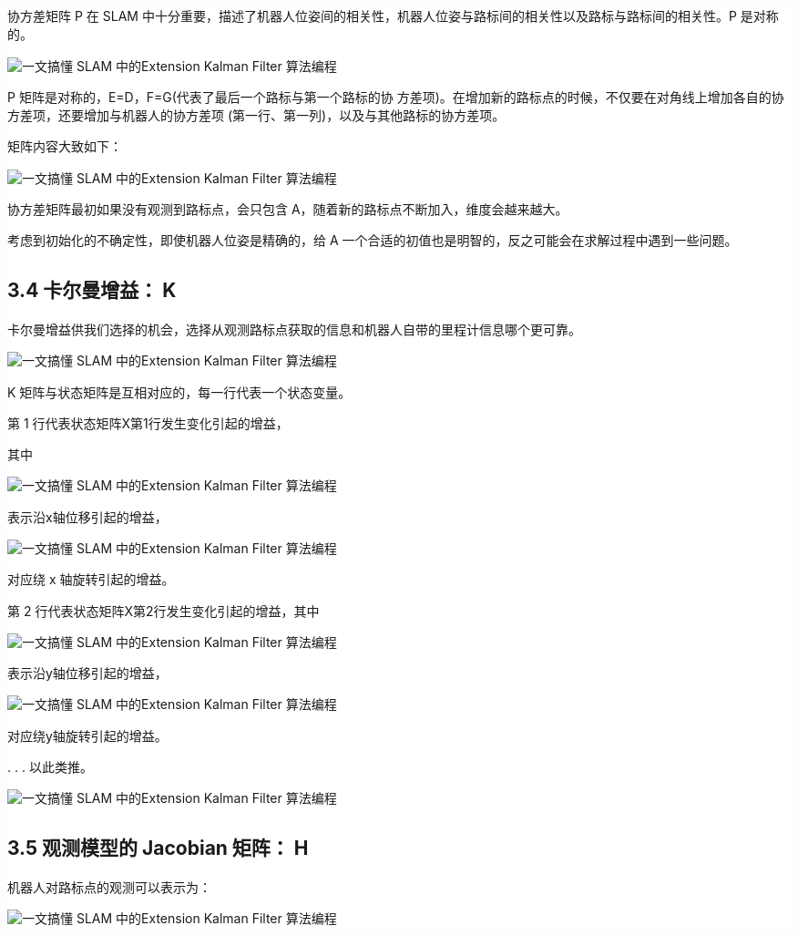协方差矩阵 P 在 SLAM 中十分重要，描述了机器人位姿间的相关性，机器人位姿与路标间的相关性以及路标与路标间的相关性。P 是对称的。

![一文搞懂 SLAM 中的Extension Kalman Filter 算法编程](https://p6.toutiaoimg.com/origin/tos-cn-i-qvj2lq49k0/48124405be6849a8ba989d3a5ba08407.png?from=pc)

P 矩阵是对称的，E=D，F=G(代表了最后一个路标与第一个路标的协 方差项)。在增加新的路标点的时候，不仅要在对角线上增加各自的协方差项，还要增加与机器人的协方差项 (第一行、第一列)，以及与其他路标的协方差项。

矩阵内容大致如下：

![一文搞懂 SLAM 中的Extension Kalman Filter 算法编程](https://p6.toutiaoimg.com/origin/tos-cn-i-qvj2lq49k0/61736aa47e964a55ab1be26a5cbfd1a0.png?from=pc)

协方差矩阵最初如果没有观测到路标点，会只包含 A，随着新的路标点不断加入，维度会越来越大。

考虑到初始化的不确定性，即使机器人位姿是精确的，给 A 一个合适的初值也是明智的，反之可能会在求解过程中遇到一些问题。

3.4 卡尔曼增益： K
------------

卡尔曼增益供我们选择的机会，选择从观测路标点获取的信息和机器人自带的里程计信息哪个更可靠。

![一文搞懂 SLAM 中的Extension Kalman Filter 算法编程](https://p6.toutiaoimg.com/origin/tos-cn-i-qvj2lq49k0/052c29e2f6654766979657478b45a3fd.png?from=pc)

K 矩阵与状态矩阵是互相对应的，每一行代表一个状态变量。

第 1 行代表状态矩阵X第1行发生变化引起的增益，

其中

![一文搞懂 SLAM 中的Extension Kalman Filter 算法编程](https://p6.toutiaoimg.com/origin/tos-cn-i-qvj2lq49k0/6bedb11220324e45b2340258a5396373.png?from=pc)

表示沿x轴位移引起的增益，

![一文搞懂 SLAM 中的Extension Kalman Filter 算法编程](https://p6.toutiaoimg.com/origin/tos-cn-i-qvj2lq49k0/dd5e60ebe96f4bc78dffa422408328d4.png?from=pc)

对应绕 x 轴旋转引起的增益。

第 2 行代表状态矩阵X第2行发生变化引起的增益，其中

![一文搞懂 SLAM 中的Extension Kalman Filter 算法编程](https://p6.toutiaoimg.com/origin/tos-cn-i-qvj2lq49k0/adf497ddae344ad9a4c07b9471fa279c.png?from=pc)

表示沿y轴位移引起的增益，

![一文搞懂 SLAM 中的Extension Kalman Filter 算法编程](https://p6.toutiaoimg.com/origin/tos-cn-i-qvj2lq49k0/b2e5bc816717405bbb4dff9800022856.png?from=pc)

对应绕y轴旋转引起的增益。

. . . 以此类推。

![一文搞懂 SLAM 中的Extension Kalman Filter 算法编程](https://p6.toutiaoimg.com/origin/tos-cn-i-qvj2lq49k0/f7f0bc0b01ba4b47a2ed0eda5dfa1b62.png?from=pc)

3.5 观测模型的 Jacobian 矩阵： H
------------------------

机器人对路标点的观测可以表示为：

![一文搞懂 SLAM 中的Extension Kalman Filter 算法编程](https://p6.toutiaoimg.com/origin/tos-cn-i-qvj2lq49k0/71ec727c2dec4f489c9690e52efee5eb.png?from=pc)
